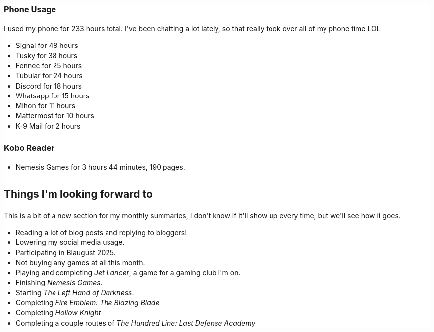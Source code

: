 


### Phone Usage

I used my phone for 233 hours total. I've been chatting a lot lately, so that really took over all of my phone time LOL

- Signal for 48 hours
- Tusky for 38 hours
- Fennec for 25 hours
- Tubular for 24 hours
- Discord for 18 hours
- Whatsapp for 15 hours
- Mihon for 11 hours
- Mattermost for 10 hours
- K-9 Mail for 2 hours

### Kobo Reader

- Nemesis Games for 3 hours 44 minutes, 190 pages.

## Things I'm looking forward to

This is a bit of a new section for my monthly summaries, I don't know if it'll show up every time, but we'll see how it goes.

- Reading a lot of blog posts and replying to bloggers!
- Lowering my social media usage.
- Participating in Blaugust 2025.
- Not buying any games at all this month.
- Playing and completing *Jet Lancer*, a game for a gaming club I'm on.
- Finishing *Nemesis Games*.
- Starting *The Left Hand of Darkness*.
- Completing *Fire Emblem: The Blazing Blade*
- Completing *Hollow Knight*
- Completing a couple routes of *The Hundred Line: Last Defense Academy*
